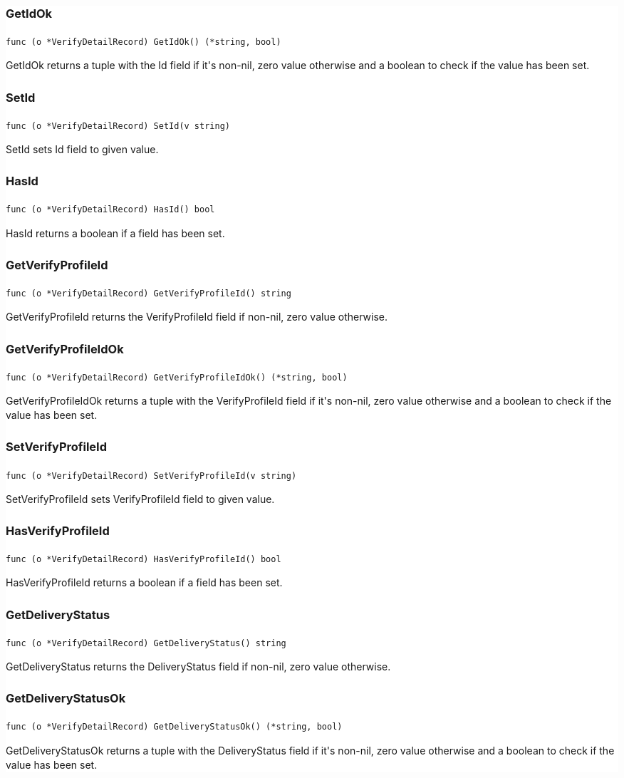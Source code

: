 ### GetIdOk

`func (o *VerifyDetailRecord) GetIdOk() (*string, bool)`

GetIdOk returns a tuple with the Id field if it's non-nil, zero value otherwise
and a boolean to check if the value has been set.

### SetId

`func (o *VerifyDetailRecord) SetId(v string)`

SetId sets Id field to given value.

### HasId

`func (o *VerifyDetailRecord) HasId() bool`

HasId returns a boolean if a field has been set.

### GetVerifyProfileId

`func (o *VerifyDetailRecord) GetVerifyProfileId() string`

GetVerifyProfileId returns the VerifyProfileId field if non-nil, zero value otherwise.

### GetVerifyProfileIdOk

`func (o *VerifyDetailRecord) GetVerifyProfileIdOk() (*string, bool)`

GetVerifyProfileIdOk returns a tuple with the VerifyProfileId field if it's non-nil, zero value otherwise
and a boolean to check if the value has been set.

### SetVerifyProfileId

`func (o *VerifyDetailRecord) SetVerifyProfileId(v string)`

SetVerifyProfileId sets VerifyProfileId field to given value.

### HasVerifyProfileId

`func (o *VerifyDetailRecord) HasVerifyProfileId() bool`

HasVerifyProfileId returns a boolean if a field has been set.

### GetDeliveryStatus

`func (o *VerifyDetailRecord) GetDeliveryStatus() string`

GetDeliveryStatus returns the DeliveryStatus field if non-nil, zero value otherwise.

### GetDeliveryStatusOk

`func (o *VerifyDetailRecord) GetDeliveryStatusOk() (*string, bool)`

GetDeliveryStatusOk returns a tuple with the DeliveryStatus field if it's non-nil, zero value otherwise
and a boolean to check if the value has been set.
